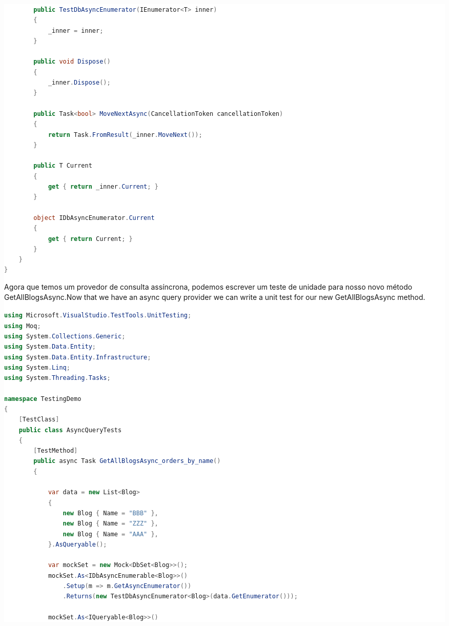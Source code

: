 ``` csharp
        public TestDbAsyncEnumerator(IEnumerator<T> inner)
        {
            _inner = inner;
        }

        public void Dispose()
        {
            _inner.Dispose();
        }

        public Task<bool> MoveNextAsync(CancellationToken cancellationToken)
        {
            return Task.FromResult(_inner.MoveNext());
        }

        public T Current
        {
            get { return _inner.Current; }
        }

        object IDbAsyncEnumerator.Current
        {
            get { return Current; }
        }
    }
}
```  

<span data-ttu-id="09e36-166">Agora que temos um provedor de consulta assíncrona, podemos escrever um teste de unidade para nosso novo método GetAllBlogsAsync.</span><span class="sxs-lookup"><span data-stu-id="09e36-166">Now that we have an async query provider we can write a unit test for our new GetAllBlogsAsync method.</span></span>  

``` csharp
using Microsoft.VisualStudio.TestTools.UnitTesting;
using Moq;
using System.Collections.Generic;
using System.Data.Entity;
using System.Data.Entity.Infrastructure;
using System.Linq;
using System.Threading.Tasks;

namespace TestingDemo
{
    [TestClass]
    public class AsyncQueryTests
    {
        [TestMethod]
        public async Task GetAllBlogsAsync_orders_by_name()
        {

            var data = new List<Blog>
            {
                new Blog { Name = "BBB" },
                new Blog { Name = "ZZZ" },
                new Blog { Name = "AAA" },
            }.AsQueryable();

            var mockSet = new Mock<DbSet<Blog>>();
            mockSet.As<IDbAsyncEnumerable<Blog>>()
                .Setup(m => m.GetAsyncEnumerator())
                .Returns(new TestDbAsyncEnumerator<Blog>(data.GetEnumerator()));

            mockSet.As<IQueryable<Blog>>()
```